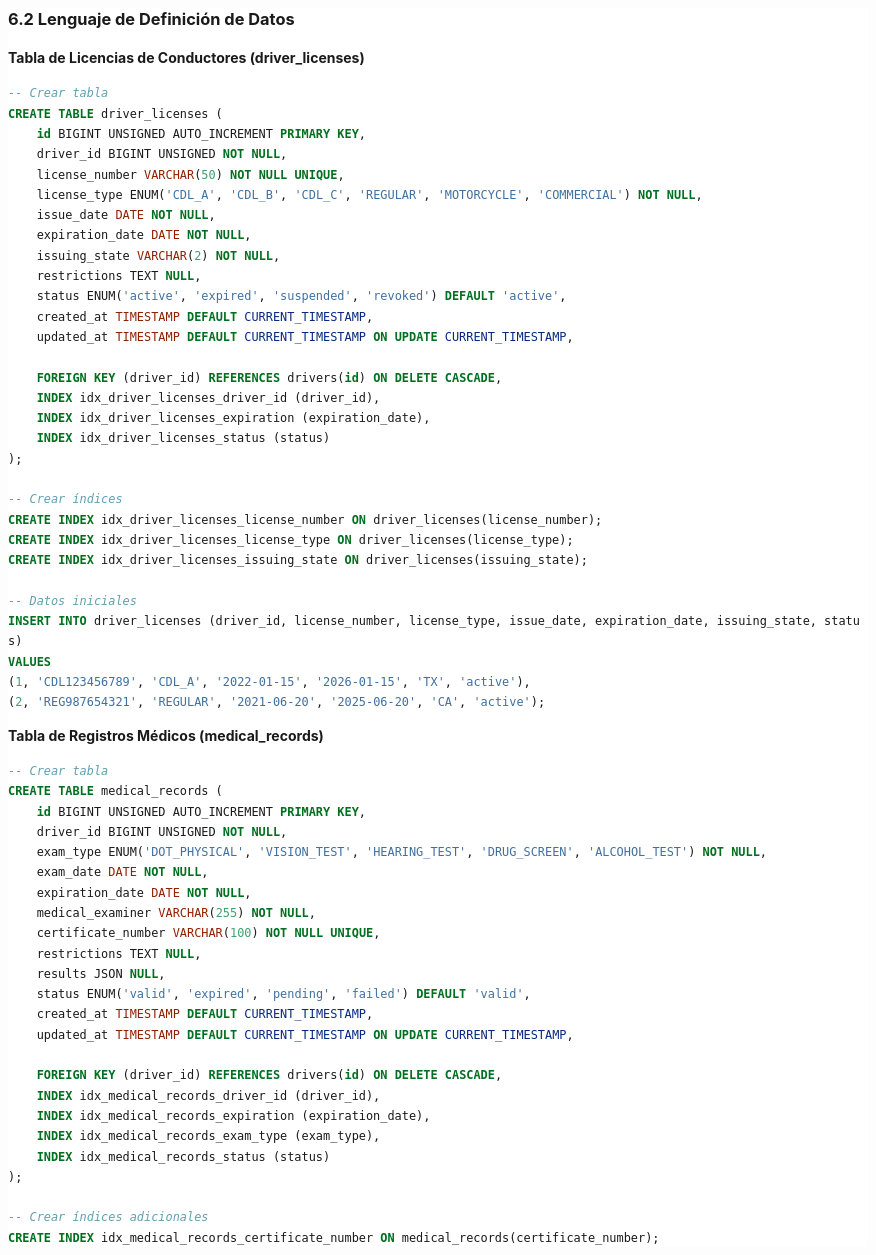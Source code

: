 ### 6.2 Lenguaje de Definición de Datos

**Tabla de Licencias de Conductores (driver_licenses)**
```sql
-- Crear tabla
CREATE TABLE driver_licenses (
    id BIGINT UNSIGNED AUTO_INCREMENT PRIMARY KEY,
    driver_id BIGINT UNSIGNED NOT NULL,
    license_number VARCHAR(50) NOT NULL UNIQUE,
    license_type ENUM('CDL_A', 'CDL_B', 'CDL_C', 'REGULAR', 'MOTORCYCLE', 'COMMERCIAL') NOT NULL,
    issue_date DATE NOT NULL,
    expiration_date DATE NOT NULL,
    issuing_state VARCHAR(2) NOT NULL,
    restrictions TEXT NULL,
    status ENUM('active', 'expired', 'suspended', 'revoked') DEFAULT 'active',
    created_at TIMESTAMP DEFAULT CURRENT_TIMESTAMP,
    updated_at TIMESTAMP DEFAULT CURRENT_TIMESTAMP ON UPDATE CURRENT_TIMESTAMP,
    
    FOREIGN KEY (driver_id) REFERENCES drivers(id) ON DELETE CASCADE,
    INDEX idx_driver_licenses_driver_id (driver_id),
    INDEX idx_driver_licenses_expiration (expiration_date),
    INDEX idx_driver_licenses_status (status)
);

-- Crear índices
CREATE INDEX idx_driver_licenses_license_number ON driver_licenses(license_number);
CREATE INDEX idx_driver_licenses_license_type ON driver_licenses(license_type);
CREATE INDEX idx_driver_licenses_issuing_state ON driver_licenses(issuing_state);

-- Datos iniciales
INSERT INTO driver_licenses (driver_id, license_number, license_type, issue_date, expiration_date, issuing_state, status)
VALUES 
(1, 'CDL123456789', 'CDL_A', '2022-01-15', '2026-01-15', 'TX', 'active'),
(2, 'REG987654321', 'REGULAR', '2021-06-20', '2025-06-20', 'CA', 'active');
```

**Tabla de Registros Médicos (medical_records)**
```sql
-- Crear tabla
CREATE TABLE medical_records (
    id BIGINT UNSIGNED AUTO_INCREMENT PRIMARY KEY,
    driver_id BIGINT UNSIGNED NOT NULL,
    exam_type ENUM('DOT_PHYSICAL', 'VISION_TEST', 'HEARING_TEST', 'DRUG_SCREEN', 'ALCOHOL_TEST') NOT NULL,
    exam_date DATE NOT NULL,
    expiration_date DATE NOT NULL,
    medical_examiner VARCHAR(255) NOT NULL,
    certificate_number VARCHAR(100) NOT NULL UNIQUE,
    restrictions TEXT NULL,
    results JSON NULL,
    status ENUM('valid', 'expired', 'pending', 'failed') DEFAULT 'valid',
    created_at TIMESTAMP DEFAULT CURRENT_TIMESTAMP,
    updated_at TIMESTAMP DEFAULT CURRENT_TIMESTAMP ON UPDATE CURRENT_TIMESTAMP,
    
    FOREIGN KEY (driver_id) REFERENCES drivers(id) ON DELETE CASCADE,
    INDEX idx_medical_records_driver_id (driver_id),
    INDEX idx_medical_records_expiration (expiration_date),
    INDEX idx_medical_records_exam_type (exam_type),
    INDEX idx_medical_records_status (status)
);

-- Crear índices adicionales
CREATE INDEX idx_medical_records_certificate_number ON medical_records(certificate_number);
```